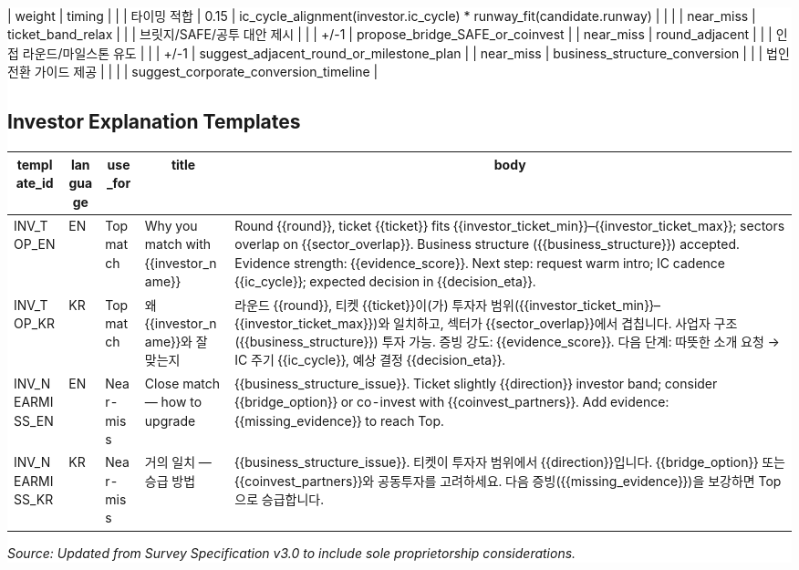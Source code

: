| weight | timing | | | 타이밍 적합 | 0.15 | ic_cycle_alignment(investor.ic_cycle) * runway_fit(candidate.runway) | | |
| near_miss | ticket_band_relax | | | 브릿지/SAFE/공투 대안 제시 | | | +/-1 | propose_bridge_SAFE_or_coinvest |
| near_miss | round_adjacent | | | 인접 라운드/마일스톤 유도 | | | +/-1 | suggest_adjacent_round_or_milestone_plan |
| near_miss | business_structure_conversion | | | 법인전환 가이드 제공 | | | | suggest_corporate_conversion_timeline |

## Investor Explanation Templates

| template_id | language | use_for | title | body |
|-------------|----------|---------|-------|------|
| INV_TOP_EN | EN | Top match | Why you match with {{investor_name}} | Round {{round}}, ticket {{ticket}} fits {{investor_ticket_min}}–{{investor_ticket_max}}; sectors overlap on {{sector_overlap}}. Business structure ({{business_structure}}) accepted. Evidence strength: {{evidence_score}}. Next step: request warm intro; IC cadence {{ic_cycle}}; expected decision in {{decision_eta}}. |
| INV_TOP_KR | KR | Top match | 왜 {{investor_name}}와 잘 맞는지 | 라운드 {{round}}, 티켓 {{ticket}}이(가) 투자자 범위({{investor_ticket_min}}–{{investor_ticket_max}})와 일치하고, 섹터가 {{sector_overlap}}에서 겹칩니다. 사업자 구조({{business_structure}}) 투자 가능. 증빙 강도: {{evidence_score}}. 다음 단계: 따뜻한 소개 요청 → IC 주기 {{ic_cycle}}, 예상 결정 {{decision_eta}}. |
| INV_NEARMISS_EN | EN | Near-miss | Close match — how to upgrade | {{business_structure_issue}}. Ticket slightly {{direction}} investor band; consider {{bridge_option}} or co-invest with {{coinvest_partners}}. Add evidence: {{missing_evidence}} to reach Top. |
| INV_NEARMISS_KR | KR | Near-miss | 거의 일치 — 승급 방법 | {{business_structure_issue}}. 티켓이 투자자 범위에서 {{direction}}입니다. {{bridge_option}} 또는 {{coinvest_partners}}와 공동투자를 고려하세요. 다음 증빙({{missing_evidence}})을 보강하면 Top으로 승급합니다. |

*Source: Updated from Survey Specification v3.0 to include sole proprietorship considerations.*